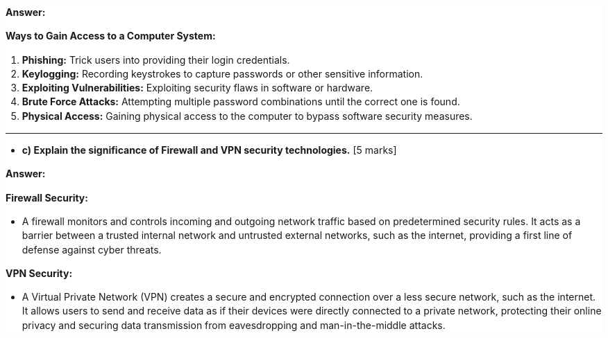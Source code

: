 **Answer:**

**Ways to Gain Access to a Computer System:**
1. **Phishing:** Trick users into providing their login credentials.
2. **Keylogging:** Recording keystrokes to capture passwords or other sensitive information.
3. **Exploiting Vulnerabilities:** Exploiting security flaws in software or hardware.
4. **Brute Force Attacks:** Attempting multiple password combinations until the correct one is found.
5. **Physical Access:** Gaining physical access to the computer to bypass software security measures.

---

   - **c) Explain the significance of Firewall and VPN security technologies.** [5 marks]

**Answer:**

**Firewall Security:**
- A firewall monitors and controls incoming and outgoing network traffic based on predetermined security rules. It acts as a barrier between a trusted internal network and untrusted external networks, such as the internet, providing a first line of defense against cyber threats.

**VPN Security:**
- A Virtual Private Network (VPN) creates a secure and encrypted connection over a less secure network, such as the internet. It allows users to send and receive data as if their devices were directly connected to a private network, protecting their online privacy and securing data transmission from eavesdropping and man-in-the-middle attacks.
